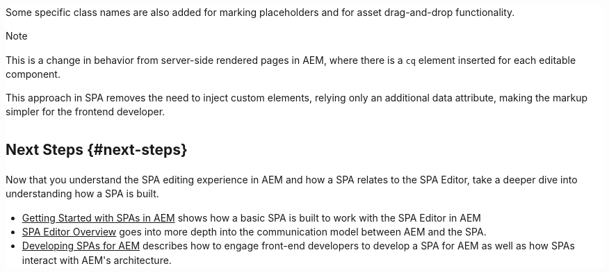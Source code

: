    Some specific class names are also added for marking placeholders and for asset drag-and-drop functionality.

   

   >[!NOTE]
   >
   >This is a change in behavior from server-side rendered pages in AEM, where there is a `cq` element inserted for each editable component.
   >
   >
   >This approach in SPA removes the need to inject custom elements, relying only an additional data attribute, making the markup simpler for the frontend developer.

## Next Steps {#next-steps}

Now that you understand the SPA editing experience in AEM and how a SPA relates to the SPA Editor, take a deeper dive into understanding how a SPA is built.

* [Getting Started with SPAs in AEM](../../developing/using/spa-getting-started-react.md) shows how a basic SPA is built to work with the SPA Editor in AEM
* [SPA Editor Overview](../../developing/using/spa-overview.md) goes into more depth into the communication model between AEM and the SPA.
* [Developing SPAs for AEM](../../developing/using/spa-architecture.md) describes how to engage front-end developers to develop a SPA for AEM as well as how SPAs interact with AEM's architecture.

